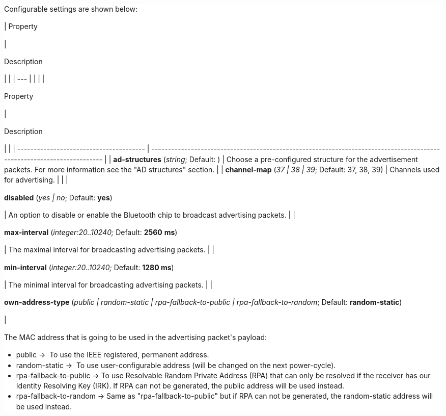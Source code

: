 Configurable settings are shown below:

| 
Property

 | 

Description

 |     |
 | --- |  |
 |     |

Property

 | 

Description

 |                                         |
 | --------------------------------------- | ---------------------------------------------------------------------------------------------------------------------- |
 | **ad-structures** (_string_; Default: ) | Choose a pre-configured structure for the advertisement packets. For more information see the "AD structures" section. |
 | **channel-map** (_37                    | 38                                                                                                                     | 39_; Default: 37, 38, 39) | Channels used for advertising. |
 |                                         |

**disabled** (_yes | no_; Default: **yes**)

 | An option to disable or enable the Bluetooth chip to broadcast advertising packets. |
| 

**max-interval** (_integer:_20..10240;__ Default: **2560** **ms**)

 | The maximal interval for broadcasting advertising packets. |
| 

**min-interval** (_integer:_20..10240;__ Default: **1280 ms**)

 | The minimal interval for broadcasting advertising packets. |
| 

**own-address-type** (_public | random-static | rpa-fallback-to-public | rpa-fallback-to-random_; Default: **random-static**)

 | 

The MAC address that is going to be used in the advertising packet's payload:

-   public →  To use the IEEE registered, permanent address.
-   random-static →  To use user-configurable address (will be changed on the next power-cycle).
-   rpa-fallback-to-public → To use Resolvable Random Private Address (RPA) that can only be resolved if the receiver has our Identity Resolving Key (IRK). If RPA can not be generated, the public address will be used instead.
-   rpa-fallback-to-random → Same as "rpa-fallback-to-public" but if RPA can not be generated, the random-static address will be used instead.
